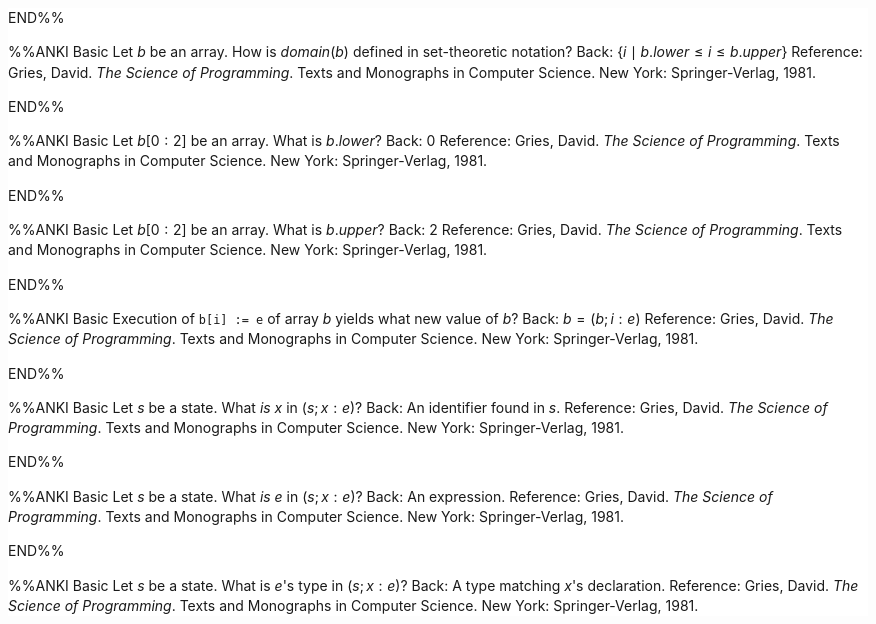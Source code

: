 END%%

%%ANKI
Basic
Let $b$ be an array. How is $domain(b)$ defined in set-theoretic notation?
Back: $\{i \mid b.lower \leq i \leq b.upper\}$
Reference: Gries, David. *The Science of Programming*. Texts and Monographs in Computer Science. New York: Springer-Verlag, 1981.

END%%

%%ANKI
Basic
Let $b[0{:}2]$ be an array. What is $b.lower$?
Back: $0$
Reference: Gries, David. *The Science of Programming*. Texts and Monographs in Computer Science. New York: Springer-Verlag, 1981.

END%%

%%ANKI
Basic
Let $b[0{:}2]$ be an array. What is $b.upper$?
Back: $2$
Reference: Gries, David. *The Science of Programming*. Texts and Monographs in Computer Science. New York: Springer-Verlag, 1981.

END%%

%%ANKI
Basic
Execution of `b[i] := e` of array $b$ yields what new value of $b$?
Back: $b = (b; i{:}e)$
Reference: Gries, David. *The Science of Programming*. Texts and Monographs in Computer Science. New York: Springer-Verlag, 1981.

END%%

%%ANKI
Basic
Let $s$ be a state. What *is* $x$ in $(s; x{:}e)$?
Back: An identifier found in $s$.
Reference: Gries, David. *The Science of Programming*. Texts and Monographs in Computer Science. New York: Springer-Verlag, 1981.

END%%

%%ANKI
Basic
Let $s$ be a state. What *is* $e$ in $(s; x{:}e)$?
Back: An expression.
Reference: Gries, David. *The Science of Programming*. Texts and Monographs in Computer Science. New York: Springer-Verlag, 1981.

END%%

%%ANKI
Basic
Let $s$ be a state. What is $e$'s type in $(s; x{:}e)$?
Back: A type matching $x$'s declaration.
Reference: Gries, David. *The Science of Programming*. Texts and Monographs in Computer Science. New York: Springer-Verlag, 1981.

